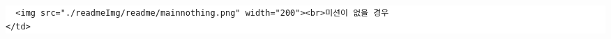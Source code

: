       <img src="./readmeImg/readme/mainnothing.png" width="200"><br>미션이 없을 경우
    </td>
  </tr>
</table>
